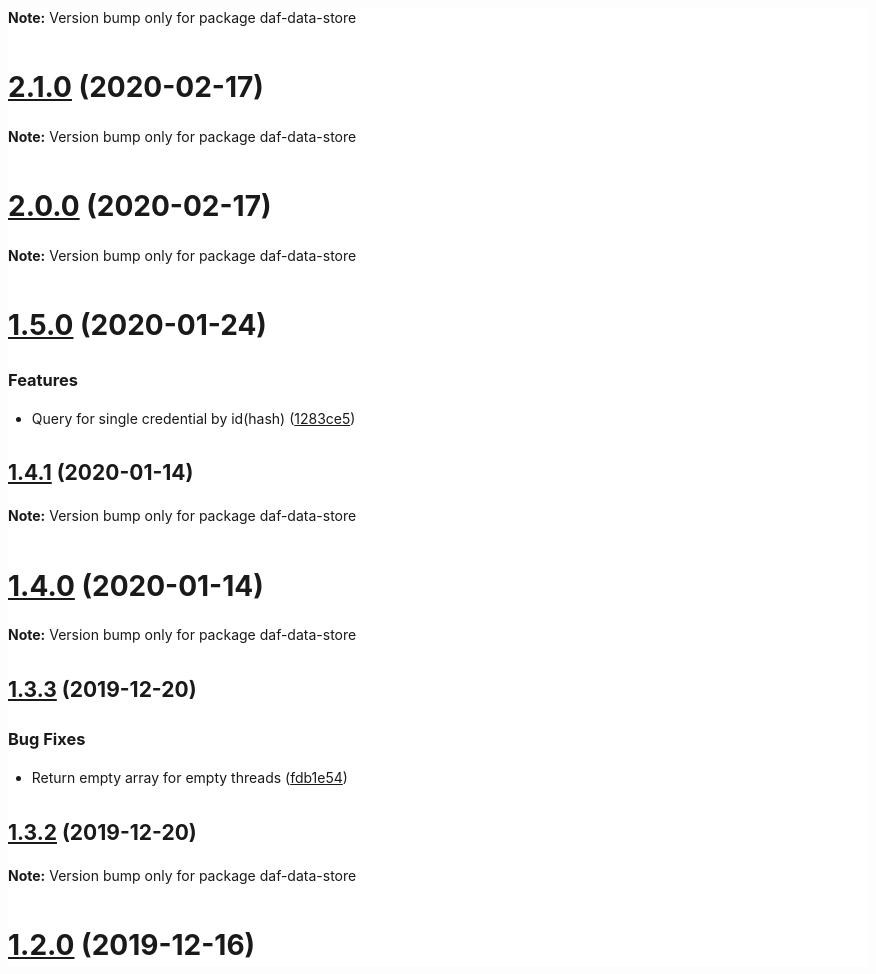 **Note:** Version bump only for package daf-data-store

# [2.1.0](https://github.com/uport-project/daf/compare/v2.0.0...v2.1.0) (2020-02-17)

**Note:** Version bump only for package daf-data-store

# [2.0.0](https://github.com/uport-project/daf/compare/v1.5.1...v2.0.0) (2020-02-17)

**Note:** Version bump only for package daf-data-store

# [1.5.0](https://github.com/uport-project/daf/compare/v1.4.1...v1.5.0) (2020-01-24)

### Features

- Query for single credential by id(hash) ([1283ce5](https://github.com/uport-project/daf/commit/1283ce528695d179b4b1cad7075c3b34e647fdb0))

## [1.4.1](https://github.com/uport-project/daf/compare/v1.4.0...v1.4.1) (2020-01-14)

**Note:** Version bump only for package daf-data-store

# [1.4.0](https://github.com/uport-project/daf/compare/v1.3.7...v1.4.0) (2020-01-14)

**Note:** Version bump only for package daf-data-store

## [1.3.3](https://github.com/uport-project/daf/compare/v1.3.2...v1.3.3) (2019-12-20)

### Bug Fixes

- Return empty array for empty threads ([fdb1e54](https://github.com/uport-project/daf/commit/fdb1e54fbd43657dd42180926cc160da7245db31))

## [1.3.2](https://github.com/uport-project/daf/compare/v1.3.1...v1.3.2) (2019-12-20)

**Note:** Version bump only for package daf-data-store

# [1.2.0](https://github.com/uport-project/daf/compare/v1.1.1...v1.2.0) (2019-12-16)
